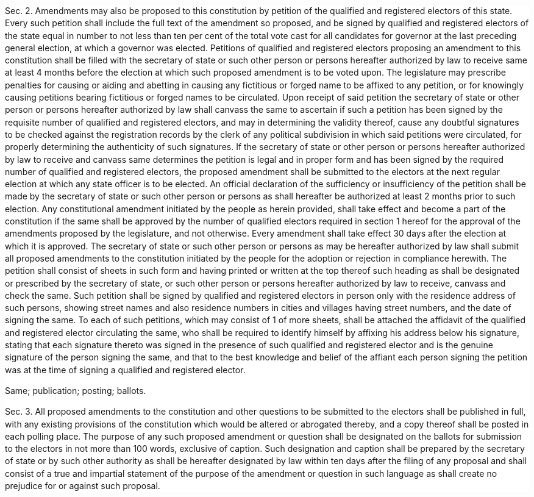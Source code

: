 Sec. 2. Amendments may also be proposed to this constitution by petition of the qualified and registered electors of this state. Every such petition shall include the full text of the amendment so proposed, and be signed by qualified and registered electors of the state equal in number to not less than ten per cent of the total vote cast for all candidates for governor at the last preceding general election, at which a governor was elected. Petitions of qualified and registered electors proposing an amendment to this constitution shall be filled with the secretary of state or such other person or persons hereafter authorized by law to receive same at least 4 months before the election at which such proposed amendment is to be voted upon. The legislature may prescribe penalties for causing or aiding and abetting in causing any fictitious or forged name to be affixed to any petition, or for knowingly causing petitions bearing fictitious or forged names to be circulated. Upon receipt of said petition the secretary of state or other person or persons hereafter authorized by law shall canvass the same to ascertain if such a petition has been signed by the requisite number of qualified and registered electors, and may in determining the validity thereof, cause any doubtful signatures to be checked against the registration records by the clerk of any political subdivision in which said petitions were circulated, for properly determining the authenticity of such signatures. If the secretary of state or other person or persons hereafter authorized by law to receive and canvass same determines the petition is legal and in proper form and has been signed by the required number of qualified and registered electors, the proposed amendment shall be submitted to the electors at the next regular election at which any state officer is to be elected. An official declaration of the sufficiency or insufficiency of the petition shall be made by the secretary of state or such other person or persons as shall hereafter be authorized at least 2 months prior to such election. Any constitutional amendment initiated by the people as herein provided, shall take effect and become a part of the constitution if the same shall be approved by the number of qualified electors required in section 1 hereof for the approval of the amendments proposed by the legislature, and not otherwise. Every amendment shall take effect 30 days after the election at which it is approved. The secretary of state or such other person or persons as may be hereafter authorized by law shall submit all proposed amendments to the constitution initiated by the people for the adoption or rejection in compliance herewith. The petition shall consist of sheets in such form and having printed or written at the top thereof such heading as shall be designated or prescribed by the secretary of state, or such other person or persons hereafter authorized by law to receive, canvass and check the same. Such petition shall be signed by qualified and registered electors in person only with the residence address of such persons, showing street names and also residence numbers in cities and villages having street numbers, and the date of signing the same. To each of such petitions, which may consist of 1 of more sheets, shall be attached the affidavit of the qualified and registered elector circulating the same, who shall be required to identify himself by affixing his address below his signature, stating that each signature thereto was signed in the presence of such qualified and registered elector and is the genuine signature of the person signing the same, and that to the best knowledge and belief of the affiant each person signing the petition was at the time of signing a qualified and registered elector.

Same; publication; posting; ballots.

Sec. 3. All proposed amendments to the constitution and other questions to be submitted to the electors shall be published in full, with any existing provisions of the constitution which would be altered or abrogated thereby, and a copy thereof shall be posted in each polling place. The purpose of any such proposed amendment or question shall be designated on the ballots for submission to the electors in not more than 100 words, exclusive of caption. Such designation and caption shall be prepared by the secretary of state or by such other authority as shall be hereafter designated by law within ten days after the filing of any proposal and shall consist of a true and impartial statement of the purpose of the amendment or question in such language as shall create no prejudice for or against such proposal.
